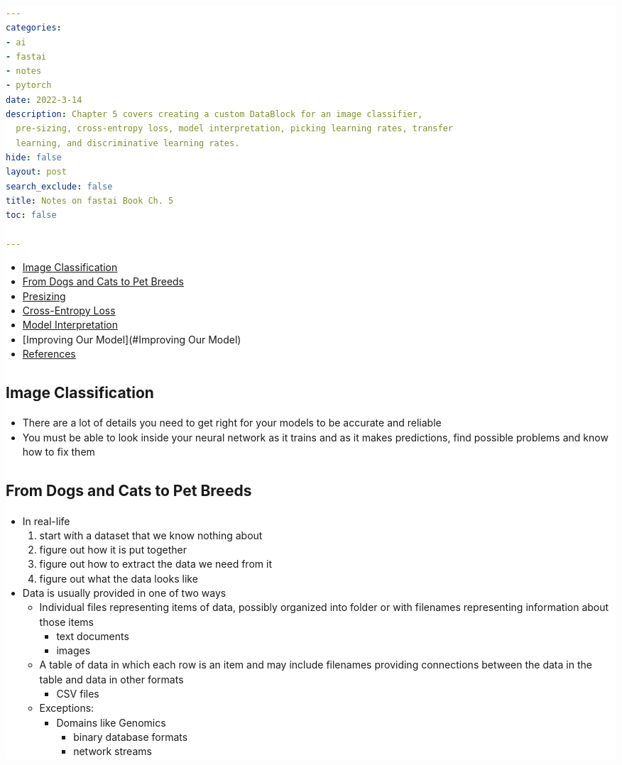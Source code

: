 ```yaml
---
categories:
- ai
- fastai
- notes
- pytorch
date: 2022-3-14
description: Chapter 5 covers creating a custom DataBlock for an image classifier,
  pre-sizing, cross-entropy loss, model interpretation, picking learning rates, transfer
  learning, and discriminative learning rates.
hide: false
layout: post
search_exclude: false
title: Notes on fastai Book Ch. 5
toc: false

---
```


* [Image Classification](#image-classification)
* [From Dogs and Cats to Pet Breeds](#from-dogs-and-cats-to-pet-breeds)
* [Presizing](#presizing)
* [Cross-Entropy Loss](#cross-entropy-loss)
* [Model Interpretation](#model-interpretation)
* [Improving Our Model](#Improving Our Model)
* [References](#references)



## Image Classification
- There are a lot of details you need to get right for your models to be accurate and reliable
- You must be able to look inside your neural network as it trains and as it makes predictions, find possible problems and know how to fix them


## From Dogs and Cats to Pet Breeds

- In real-life
    1. start with a dataset that we know nothing about
    2. figure out how it is put together
    3. figure out how to extract the data we need from it
    4. figure out what the data looks like
- Data is usually provided in one of two ways
    - Individual files representing items of data, possibly organized into folder or with filenames representing information about those items
        - text documents
        - images
    - A table of data in which each row is an item and may include filenames providing connections between the data in the table and data in other formats
        - CSV files
    - Exceptions:
        - Domains like Genomics
            - binary database formats
            - network streams
